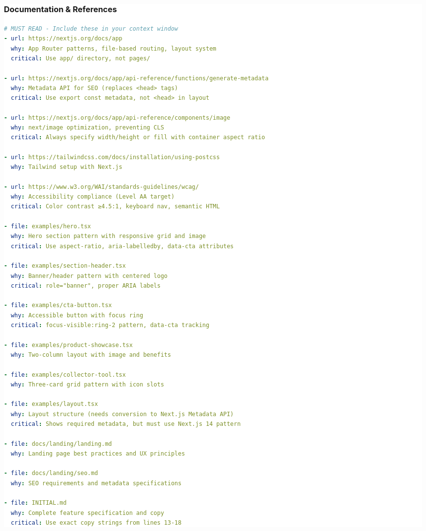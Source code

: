 ### Documentation & References
```yaml
# MUST READ - Include these in your context window
- url: https://nextjs.org/docs/app
  why: App Router patterns, file-based routing, layout system
  critical: Use app/ directory, not pages/

- url: https://nextjs.org/docs/app/api-reference/functions/generate-metadata
  why: Metadata API for SEO (replaces <head> tags)
  critical: Use export const metadata, not <head> in layout

- url: https://nextjs.org/docs/app/api-reference/components/image
  why: next/image optimization, preventing CLS
  critical: Always specify width/height or fill with container aspect ratio

- url: https://tailwindcss.com/docs/installation/using-postcss
  why: Tailwind setup with Next.js

- url: https://www.w3.org/WAI/standards-guidelines/wcag/
  why: Accessibility compliance (Level AA target)
  critical: Color contrast ≥4.5:1, keyboard nav, semantic HTML

- file: examples/hero.tsx
  why: Hero section pattern with responsive grid and image
  critical: Use aspect-ratio, aria-labelledby, data-cta attributes

- file: examples/section-header.tsx
  why: Banner/header pattern with centered logo
  critical: role="banner", proper ARIA labels

- file: examples/cta-button.tsx
  why: Accessible button with focus ring
  critical: focus-visible:ring-2 pattern, data-cta tracking

- file: examples/product-showcase.tsx
  why: Two-column layout with image and benefits

- file: examples/collector-tool.tsx
  why: Three-card grid pattern with icon slots

- file: examples/layout.tsx
  why: Layout structure (needs conversion to Next.js Metadata API)
  critical: Shows required metadata, but must use Next.js 14 pattern

- file: docs/landing/landing.md
  why: Landing page best practices and UX principles

- file: docs/landing/seo.md
  why: SEO requirements and metadata specifications

- file: INITIAL.md
  why: Complete feature specification and copy
  critical: Use exact copy strings from lines 13-18
```
